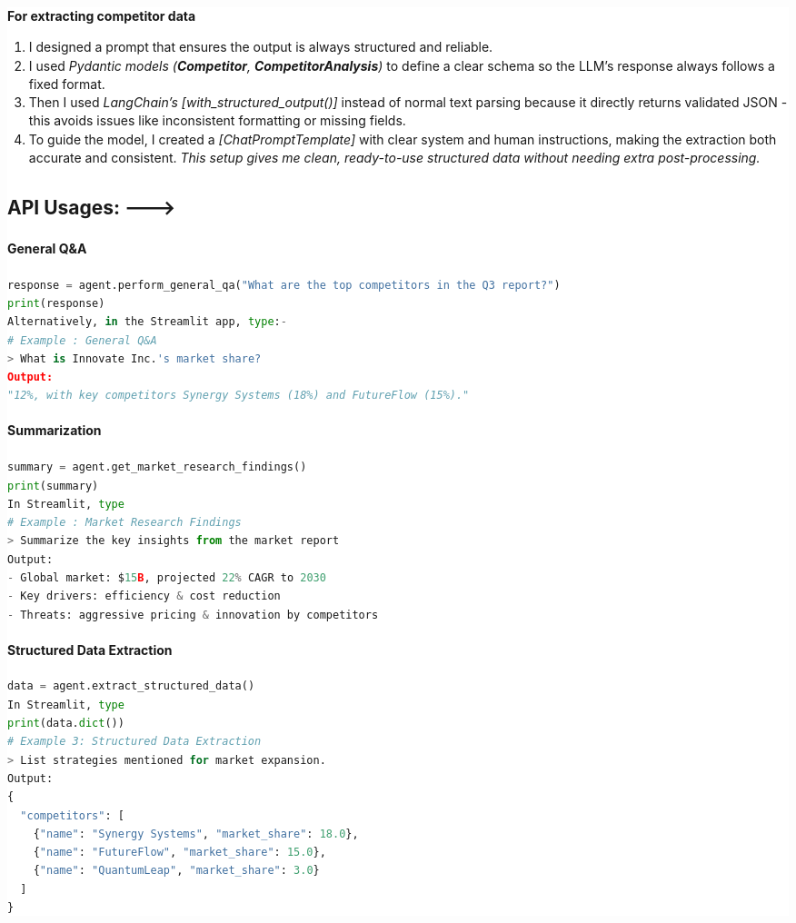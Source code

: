 **For extracting competitor data**
1. I designed a prompt that ensures the output is always structured and reliable.
2. I used *Pydantic models (**Competitor**, **CompetitorAnalysis**)* to define a clear schema so the LLM’s response always follows a fixed format.
3. Then I used *LangChain’s [with_structured_output()]* instead of normal text parsing because it directly returns validated JSON - this avoids issues like inconsistent     formatting or missing fields.
4. To guide the model, I created a *[ChatPromptTemplate]* with clear system and human instructions, making the extraction both accurate and consistent.
*This setup gives me clean, ready-to-use structured data without needing extra post-processing.*


## API Usages: --->

####  General Q&A
```python
response = agent.perform_general_qa("What are the top competitors in the Q3 report?")
print(response)
Alternatively, in the Streamlit app, type:-
# Example : General Q&A
> What is Innovate Inc.'s market share?
Output:
"12%, with key competitors Synergy Systems (18%) and FutureFlow (15%)."

```

####  Summarization
```python
summary = agent.get_market_research_findings()
print(summary)
In Streamlit, type
# Example : Market Research Findings
> Summarize the key insights from the market report
Output:
- Global market: $15B, projected 22% CAGR to 2030  
- Key drivers: efficiency & cost reduction  
- Threats: aggressive pricing & innovation by competitors

```

####  Structured Data Extraction
```python
data = agent.extract_structured_data()
In Streamlit, type
print(data.dict())
# Example 3: Structured Data Extraction
> List strategies mentioned for market expansion.
Output:
{
  "competitors": [
    {"name": "Synergy Systems", "market_share": 18.0},
    {"name": "FutureFlow", "market_share": 15.0},
    {"name": "QuantumLeap", "market_share": 3.0}
  ]
}
```
